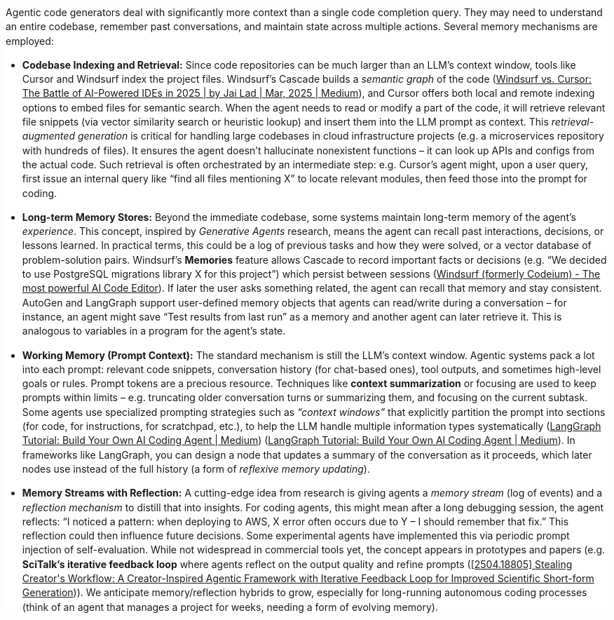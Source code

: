 Agentic code generators deal with significantly more context than a single code completion query. They may need to understand an entire codebase, remember past conversations, and maintain state across multiple actions. Several memory mechanisms are employed:

- **Codebase Indexing and Retrieval:** Since code repositories can be much larger than an LLM’s context window, tools like Cursor and Windsurf index the project files. Windsurf’s Cascade builds a *semantic graph* of the code ([Windsurf vs. Cursor: The Battle of AI-Powered IDEs in 2025 | by Jai Lad | Mar, 2025 | Medium](https://medium.com/@lad.jai/windsurf-vs-cursor-the-battle-of-ai-powered-ides-in-2025-57d78729900c#:~:text=AI%20pipeline,file%20edits)), and Cursor offers both local and remote indexing options to embed files for semantic search. When the agent needs to read or modify a part of the code, it will retrieve relevant file snippets (via vector similarity search or heuristic lookup) and insert them into the LLM prompt as context. This *retrieval-augmented generation* is critical for handling large codebases in cloud infrastructure projects (e.g. a microservices repository with hundreds of files). It ensures the agent doesn’t hallucinate nonexistent functions – it can look up APIs and configs from the actual code. Such retrieval is often orchestrated by an intermediate step: e.g. Cursor’s agent might, upon a user query, first issue an internal query like “find all files mentioning X” to locate relevant modules, then feed those into the prompt for coding.

- **Long-term Memory Stores:** Beyond the immediate codebase, some systems maintain long-term memory of the agent’s *experience*. This concept, inspired by *Generative Agents* research, means the agent can recall past interactions, decisions, or lessons learned. In practical terms, this could be a log of previous tasks and how they were solved, or a vector database of problem-solution pairs. Windsurf’s **Memories** feature allows Cascade to record important facts or decisions (e.g. “We decided to use PostgreSQL migrations library X for this project”) which persist between sessions ([Windsurf (formerly Codeium) - The most powerful AI Code Editor](https://windsurf.com/#:~:text=Memories)). If later the user asks something related, the agent can recall that memory and stay consistent. AutoGen and LangGraph support user-defined memory objects that agents can read/write during a conversation – for instance, an agent might save “Test results from last run” as a memory and another agent can later retrieve it. This is analogous to variables in a program for the agent’s state.

- **Working Memory (Prompt Context):** The standard mechanism is still the LLM’s context window. Agentic systems pack a lot into each prompt: relevant code snippets, conversation history (for chat-based ones), tool outputs, and sometimes high-level goals or rules. Prompt tokens are a precious resource. Techniques like **context summarization** or focusing are used to keep prompts within limits – e.g. truncating older conversation turns or summarizing them, and focusing on the current subtask. Some agents use specialized prompting strategies such as *“context windows”* that explicitly partition the prompt into sections (for code, for instructions, for scratchpad, etc.), to help the LLM handle multiple information types systematically ([LangGraph Tutorial: Build Your Own AI Coding Agent | Medium](https://medium.com/@mariumaslam499/build-your-own-ai-coding-agent-with-langgraph-040644343e73#:~:text=LangGraph%20is%20an%20orchestration%20framework,dynamic%20interactions%20between%20multiple%20components)) ([LangGraph Tutorial: Build Your Own AI Coding Agent | Medium](https://medium.com/@mariumaslam499/build-your-own-ai-coding-agent-with-langgraph-040644343e73#:~:text=define%20workflows%20that%20integrate%20LLM,dynamic%20interactions%20between%20multiple%20components)). In frameworks like LangGraph, you can design a node that updates a summary of the conversation as it proceeds, which later nodes use instead of the full history (a form of *reflexive memory updating*).

- **Memory Streams with Reflection:** A cutting-edge idea from research is giving agents a *memory stream* (log of events) and a *reflection mechanism* to distill that into insights. For coding agents, this might mean after a long debugging session, the agent reflects: “I noticed a pattern: when deploying to AWS, X error often occurs due to Y – I should remember that fix.” This reflection could then influence future decisions. Some experimental agents have implemented this via periodic prompt injection of self-evaluation. While not widespread in commercial tools yet, the concept appears in prototypes and papers (e.g. **SciTalk’s iterative feedback loop** where agents reflect on the output quality and refine prompts ([[2504.18805] Stealing Creator's Workflow: A Creator-Inspired Agentic Framework with Iterative Feedback Loop for Improved Scientific Short-form Generation](https://arxiv.org/abs/2504.18805#:~:text=dissemination,refined%20loop%20of%20video%20generation))). We anticipate memory/reflection hybrids to grow, especially for long-running autonomous coding processes (think of an agent that manages a project for weeks, needing a form of evolving memory).
